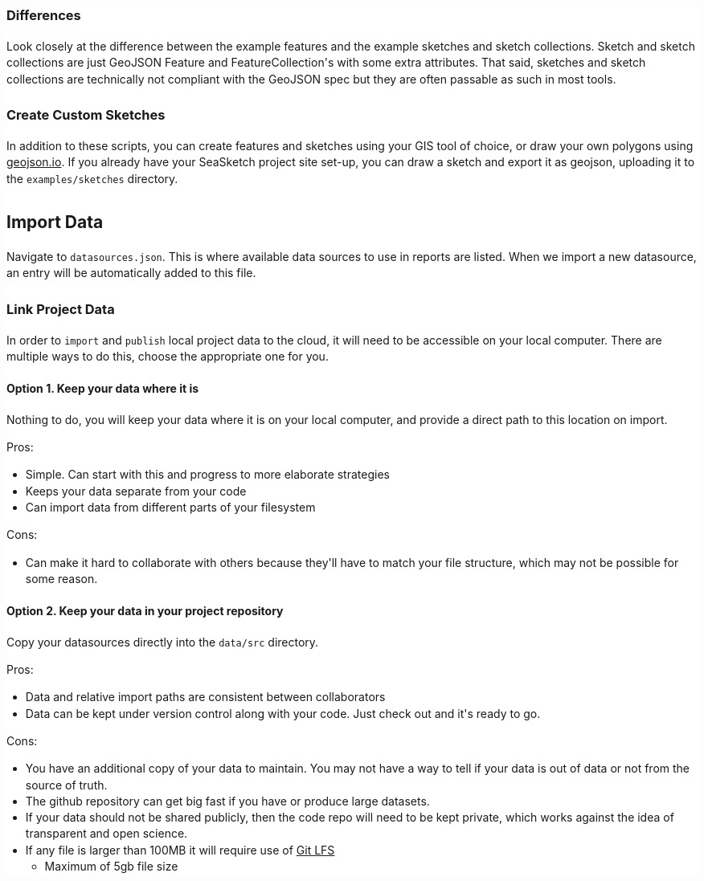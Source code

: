 ### Differences

Look closely at the difference between the example features and the example sketches and sketch collections. Sketch and sketch collections are just GeoJSON Feature and FeatureCollection's with some extra attributes. That said, sketches and sketch collections are technically not compliant with the GeoJSON spec but they are often passable as such in most tools.

### Create Custom Sketches

In addition to these scripts, you can create features and sketches using your GIS tool of choice, or draw your own polygons using [geojson.io](https://geojson.io). If you already have your SeaSketch project site set-up, you can draw a sketch and export it as geojson, uploading it to the `examples/sketches` directory.

## Import Data

Navigate to `datasources.json`. This is where available data sources to use in reports are listed. When we import a new datasource, an entry will be automatically added to this file.

### Link Project Data

In order to `import` and `publish` local project data to the cloud, it will need to be accessible on your local computer. There are multiple ways to do this, choose the appropriate one for you.

#### Option 1. Keep your data where it is

Nothing to do, you will keep your data where it is on your local computer, and provide a direct path to this location on import.

Pros:

- Simple. Can start with this and progress to more elaborate strategies
- Keeps your data separate from your code
- Can import data from different parts of your filesystem

Cons:

- Can make it hard to collaborate with others because they'll have to match your file structure, which may not be possible for some reason.

#### Option 2. Keep your data in your project repository

Copy your datasources directly into the `data/src` directory.

Pros:

- Data and relative import paths are consistent between collaborators
- Data can be kept under version control along with your code. Just check out and it's ready to go.

Cons:

- You have an additional copy of your data to maintain. You may not have a way to tell if your data is out of data or not from the source of truth.
- The github repository can get big fast if you have or produce large datasets.
- If your data should not be shared publicly, then the code repo will need to be kept private, which works against the idea of transparent and open science.
- If any file is larger than 100MB it will require use of [Git LFS](https://docs.github.com/en/repositories/working-with-files/managing-large-files/about-large-files-on-github)
  - Maximum of 5gb file size
